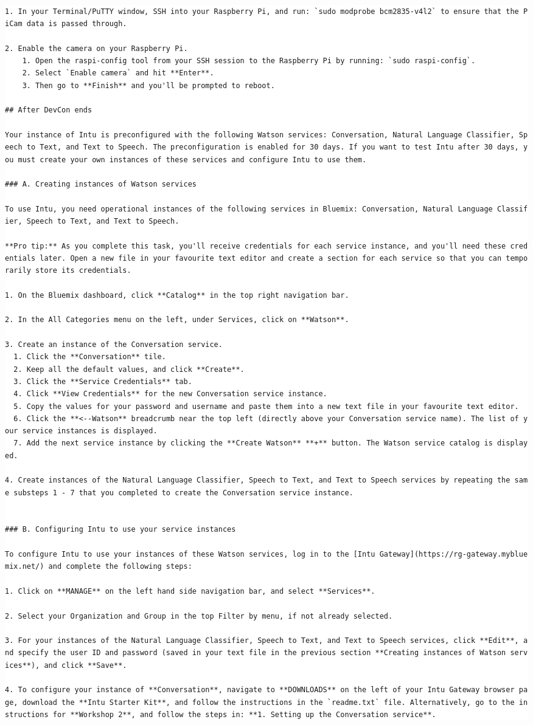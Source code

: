 ```
1. In your Terminal/PuTTY window, SSH into your Raspberry Pi, and run: `sudo modprobe bcm2835-v4l2` to ensure that the PiCam data is passed through. 

2. Enable the camera on your Raspberry Pi. 
	1. Open the raspi-config tool from your SSH session to the Raspberry Pi by running: `sudo raspi-config`.
	2. Select `Enable camera` and hit **Enter**. 
	3. Then go to **Finish** and you'll be prompted to reboot.

## After DevCon ends

Your instance of Intu is preconfigured with the following Watson services: Conversation, Natural Language Classifier, Speech to Text, and Text to Speech. The preconfiguration is enabled for 30 days. If you want to test Intu after 30 days, you must create your own instances of these services and configure Intu to use them.

### A. Creating instances of Watson services

To use Intu, you need operational instances of the following services in Bluemix: Conversation, Natural Language Classifier, Speech to Text, and Text to Speech.

**Pro tip:** As you complete this task, you'll receive credentials for each service instance, and you'll need these credentials later. Open a new file in your favourite text editor and create a section for each service so that you can temporarily store its credentials.

1. On the Bluemix dashboard, click **Catalog** in the top right navigation bar.

2. In the All Categories menu on the left, under Services, click on **Watson**.

3. Create an instance of the Conversation service.
  1. Click the **Conversation** tile.
  2. Keep all the default values, and click **Create**.
  3. Click the **Service Credentials** tab.
  4. Click **View Credentials** for the new Conversation service instance.
  5. Copy the values for your password and username and paste them into a new text file in your favourite text editor.
  6. Click the **<--Watson** breadcrumb near the top left (directly above your Conversation service name). The list of your service instances is displayed.
  7. Add the next service instance by clicking the **Create Watson** **+** button. The Watson service catalog is displayed.

4. Create instances of the Natural Language Classifier, Speech to Text, and Text to Speech services by repeating the same substeps 1 - 7 that you completed to create the Conversation service instance.


### B. Configuring Intu to use your service instances

To configure Intu to use your instances of these Watson services, log in to the [Intu Gateway](https://rg-gateway.mybluemix.net/) and complete the following steps:

1. Click on **MANAGE** on the left hand side navigation bar, and select **Services**. 

2. Select your Organization and Group in the top Filter by menu, if not already selected.

3. For your instances of the Natural Language Classifier, Speech to Text, and Text to Speech services, click **Edit**, and specify the user ID and password (saved in your text file in the previous section **Creating instances of Watson services**), and click **Save**.

4. To configure your instance of **Conversation**, navigate to **DOWNLOADS** on the left of your Intu Gateway browser page, download the **Intu Starter Kit**, and follow the instructions in the `readme.txt` file. Alternatively, go to the instructions for **Workshop 2**, and follow the steps in: **1. Setting up the Conversation service**.
```